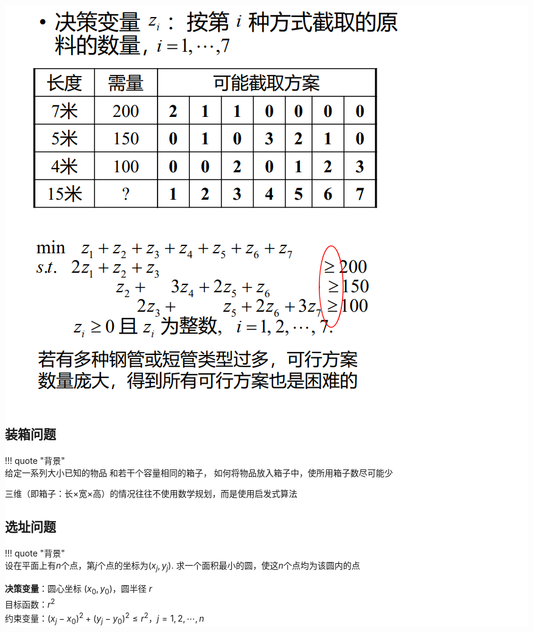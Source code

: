 ![20240922173233.png](20240922173233.png)  
  
  
## 装箱问题  
  
!!! quote "背景"  
	给定一系列大小已知的物品 和若干个容量相同的箱子， 如何将物品放入箱子中，使所用箱子数尽可能少  
  
  
三维（即箱子：长$\times$宽$\times$高）的情况往往不使用数学规划，而是使用启发式算法  
  
## 选址问题  
  
!!! quote "背景"  
	设在平面上有$n$个点，第$j$个点的坐标为$(x_j,y_j)$. 求一个面积最小的圆，使这$n$个点均为该圆内的点  
  
  
**决策变量**：圆心坐标 $(x_0,y_0)$，圆半径 $r$  
目标函数：$r^2$   
约束变量：$(x_j-x_0)^2+(y_j-y_0)^2\leq r^2$，$j=1,2,\cdots,n$      
  